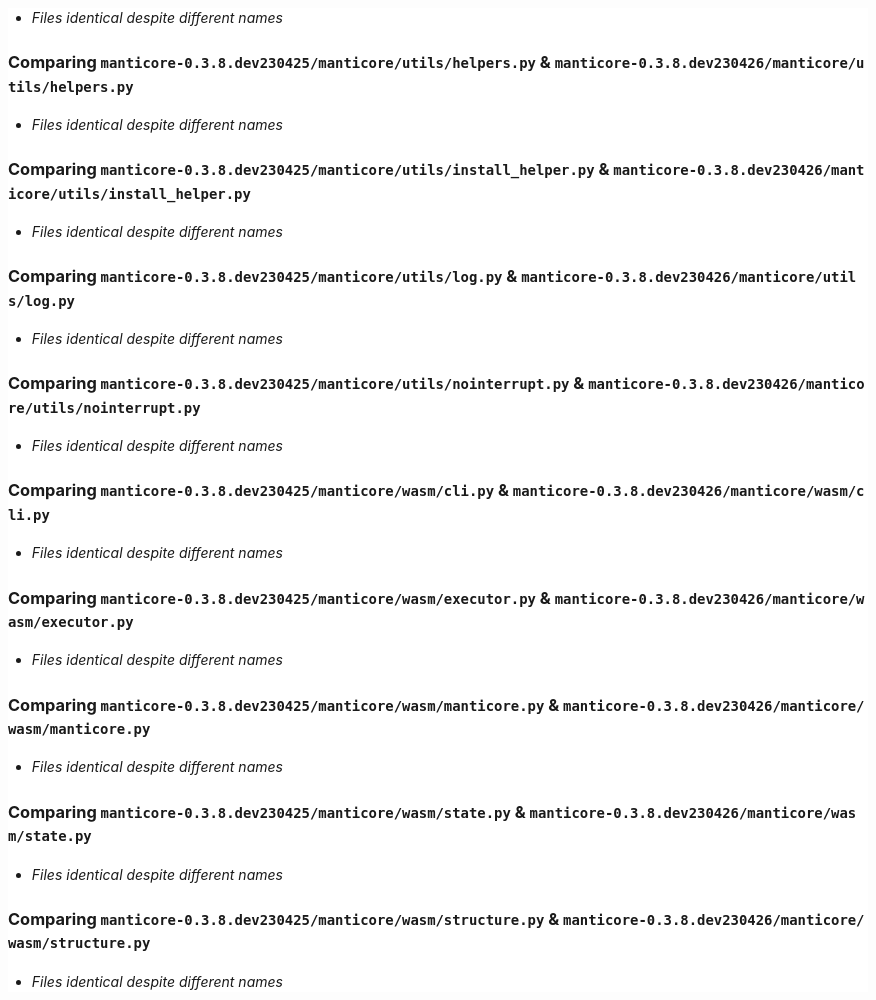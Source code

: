  * *Files identical despite different names*

### Comparing `manticore-0.3.8.dev230425/manticore/utils/helpers.py` & `manticore-0.3.8.dev230426/manticore/utils/helpers.py`

 * *Files identical despite different names*

### Comparing `manticore-0.3.8.dev230425/manticore/utils/install_helper.py` & `manticore-0.3.8.dev230426/manticore/utils/install_helper.py`

 * *Files identical despite different names*

### Comparing `manticore-0.3.8.dev230425/manticore/utils/log.py` & `manticore-0.3.8.dev230426/manticore/utils/log.py`

 * *Files identical despite different names*

### Comparing `manticore-0.3.8.dev230425/manticore/utils/nointerrupt.py` & `manticore-0.3.8.dev230426/manticore/utils/nointerrupt.py`

 * *Files identical despite different names*

### Comparing `manticore-0.3.8.dev230425/manticore/wasm/cli.py` & `manticore-0.3.8.dev230426/manticore/wasm/cli.py`

 * *Files identical despite different names*

### Comparing `manticore-0.3.8.dev230425/manticore/wasm/executor.py` & `manticore-0.3.8.dev230426/manticore/wasm/executor.py`

 * *Files identical despite different names*

### Comparing `manticore-0.3.8.dev230425/manticore/wasm/manticore.py` & `manticore-0.3.8.dev230426/manticore/wasm/manticore.py`

 * *Files identical despite different names*

### Comparing `manticore-0.3.8.dev230425/manticore/wasm/state.py` & `manticore-0.3.8.dev230426/manticore/wasm/state.py`

 * *Files identical despite different names*

### Comparing `manticore-0.3.8.dev230425/manticore/wasm/structure.py` & `manticore-0.3.8.dev230426/manticore/wasm/structure.py`

 * *Files identical despite different names*
